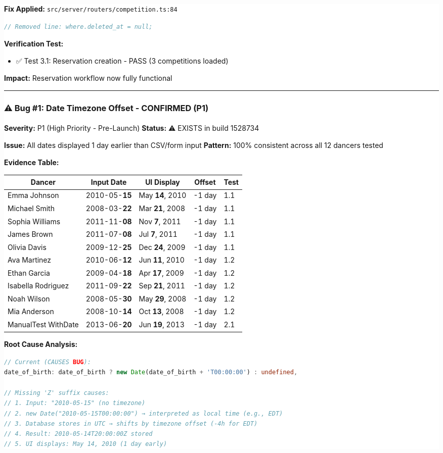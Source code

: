 **Fix Applied:** `src/server/routers/competition.ts:84`
```typescript
// Removed line: where.deleted_at = null;
```

**Verification Test:**
- ✅ Test 3.1: Reservation creation - PASS (3 competitions loaded)

**Impact:** Reservation workflow now fully functional

---

### ⚠️ Bug #1: Date Timezone Offset - CONFIRMED (P1)
**Severity:** P1 (High Priority - Pre-Launch)
**Status:** ⚠️ EXISTS in build 1528734

**Issue:** All dates displayed 1 day earlier than CSV/form input
**Pattern:** 100% consistent across all 12 dancers tested

**Evidence Table:**

| Dancer | Input Date | UI Display | Offset | Test |
|--------|------------|------------|--------|------|
| Emma Johnson | 2010-05-**15** | May **14**, 2010 | -1 day | 1.1 |
| Michael Smith | 2008-03-**22** | Mar **21**, 2008 | -1 day | 1.1 |
| Sophia Williams | 2011-11-**08** | Nov **7**, 2011 | -1 day | 1.1 |
| James Brown | 2011-07-**08** | Jul **7**, 2011 | -1 day | 1.1 |
| Olivia Davis | 2009-12-**25** | Dec **24**, 2009 | -1 day | 1.1 |
| Ava Martinez | 2010-06-**12** | Jun **11**, 2010 | -1 day | 1.2 |
| Ethan Garcia | 2009-04-**18** | Apr **17**, 2009 | -1 day | 1.2 |
| Isabella Rodriguez | 2011-09-**22** | Sep **21**, 2011 | -1 day | 1.2 |
| Noah Wilson | 2008-05-**30** | May **29**, 2008 | -1 day | 1.2 |
| Mia Anderson | 2008-10-**14** | Oct **13**, 2008 | -1 day | 1.2 |
| ManualTest WithDate | 2013-06-**20** | Jun **19**, 2013 | -1 day | 2.1 |

**Root Cause Analysis:**
```typescript
// Current (CAUSES BUG):
date_of_birth: date_of_birth ? new Date(date_of_birth + 'T00:00:00') : undefined,

// Missing 'Z' suffix causes:
// 1. Input: "2010-05-15" (no timezone)
// 2. new Date("2010-05-15T00:00:00") → interpreted as local time (e.g., EDT)
// 3. Database stores in UTC → shifts by timezone offset (-4h for EDT)
// 4. Result: 2010-05-14T20:00:00Z stored
// 5. UI displays: May 14, 2010 (1 day early)
```
